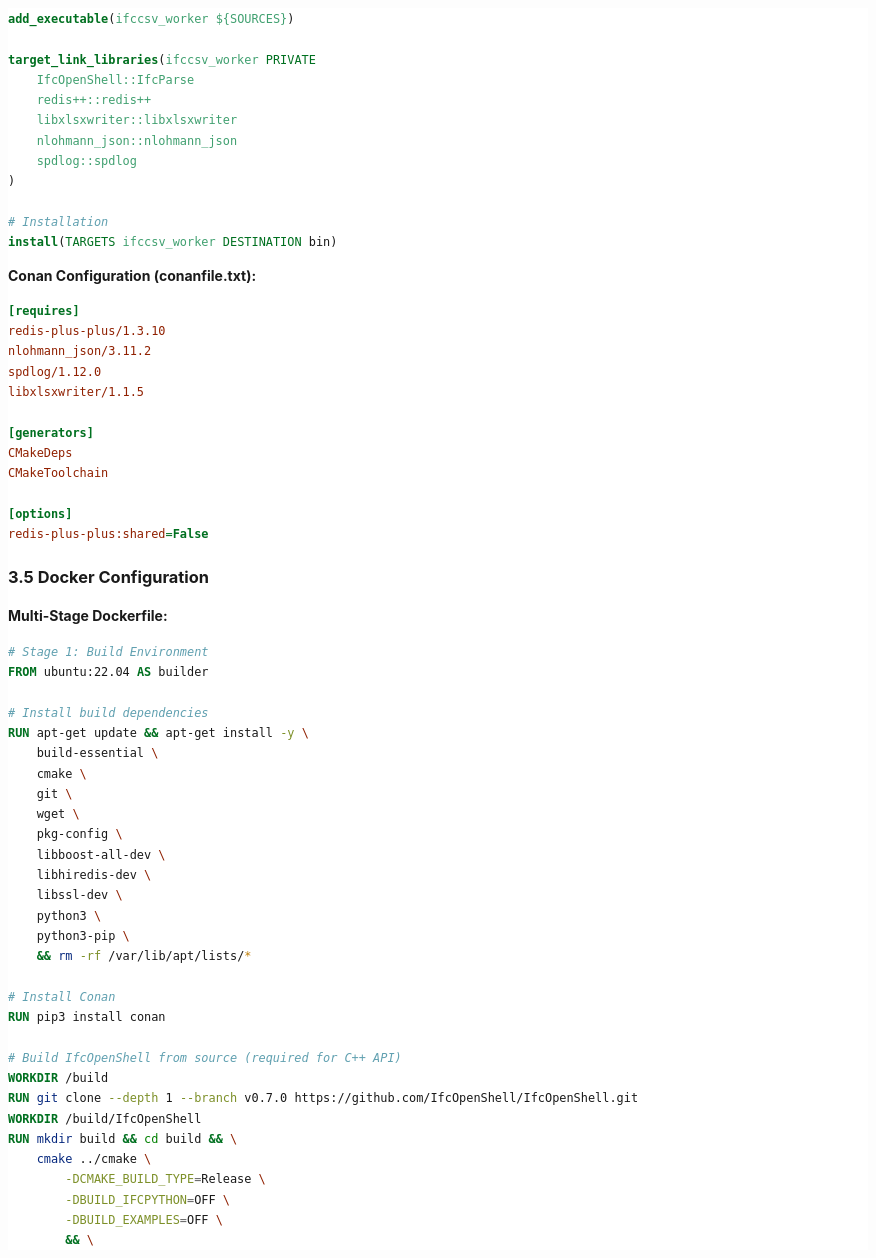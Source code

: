```cmake
add_executable(ifccsv_worker ${SOURCES})

target_link_libraries(ifccsv_worker PRIVATE
    IfcOpenShell::IfcParse
    redis++::redis++
    libxlsxwriter::libxlsxwriter
    nlohmann_json::nlohmann_json
    spdlog::spdlog
)

# Installation
install(TARGETS ifccsv_worker DESTINATION bin)
```

**Conan Configuration (conanfile.txt):**
```ini
[requires]
redis-plus-plus/1.3.10
nlohmann_json/3.11.2
spdlog/1.12.0
libxlsxwriter/1.1.5

[generators]
CMakeDeps
CMakeToolchain

[options]
redis-plus-plus:shared=False
```

### 3.5 Docker Configuration

**Multi-Stage Dockerfile:**
```dockerfile
# Stage 1: Build Environment
FROM ubuntu:22.04 AS builder

# Install build dependencies
RUN apt-get update && apt-get install -y \
    build-essential \
    cmake \
    git \
    wget \
    pkg-config \
    libboost-all-dev \
    libhiredis-dev \
    libssl-dev \
    python3 \
    python3-pip \
    && rm -rf /var/lib/apt/lists/*

# Install Conan
RUN pip3 install conan

# Build IfcOpenShell from source (required for C++ API)
WORKDIR /build
RUN git clone --depth 1 --branch v0.7.0 https://github.com/IfcOpenShell/IfcOpenShell.git
WORKDIR /build/IfcOpenShell
RUN mkdir build && cd build && \
    cmake ../cmake \
        -DCMAKE_BUILD_TYPE=Release \
        -DBUILD_IFCPYTHON=OFF \
        -DBUILD_EXAMPLES=OFF \
        && \
```